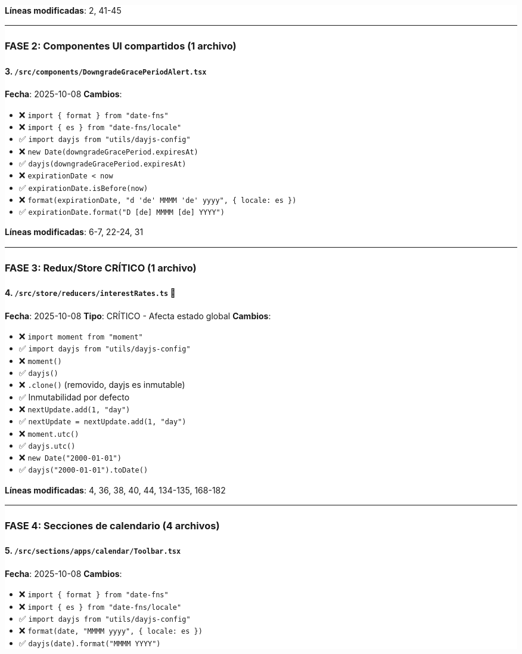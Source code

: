 **Líneas modificadas**: 2, 41-45

---

### FASE 2: Componentes UI compartidos (1 archivo)

#### 3. `/src/components/DowngradeGracePeriodAlert.tsx`
**Fecha**: 2025-10-08
**Cambios**:
- ❌ `import { format } from "date-fns"`
- ❌ `import { es } from "date-fns/locale"`
- ✅ `import dayjs from "utils/dayjs-config"`
- ❌ `new Date(downgradeGracePeriod.expiresAt)`
- ✅ `dayjs(downgradeGracePeriod.expiresAt)`
- ❌ `expirationDate < now`
- ✅ `expirationDate.isBefore(now)`
- ❌ `format(expirationDate, "d 'de' MMMM 'de' yyyy", { locale: es })`
- ✅ `expirationDate.format("D [de] MMMM [de] YYYY")`

**Líneas modificadas**: 6-7, 22-24, 31

---

### FASE 3: Redux/Store CRÍTICO (1 archivo)

#### 4. `/src/store/reducers/interestRates.ts` 🔴
**Fecha**: 2025-10-08
**Tipo**: CRÍTICO - Afecta estado global
**Cambios**:
- ❌ `import moment from "moment"`
- ✅ `import dayjs from "utils/dayjs-config"`
- ❌ `moment()`
- ✅ `dayjs()`
- ❌ `.clone()` (removido, dayjs es inmutable)
- ✅ Inmutabilidad por defecto
- ❌ `nextUpdate.add(1, "day")`
- ✅ `nextUpdate = nextUpdate.add(1, "day")`
- ❌ `moment.utc()`
- ✅ `dayjs.utc()`
- ❌ `new Date("2000-01-01")`
- ✅ `dayjs("2000-01-01").toDate()`

**Líneas modificadas**: 4, 36, 38, 40, 44, 134-135, 168-182

---

### FASE 4: Secciones de calendario (4 archivos)

#### 5. `/src/sections/apps/calendar/Toolbar.tsx`
**Fecha**: 2025-10-08
**Cambios**:
- ❌ `import { format } from "date-fns"`
- ❌ `import { es } from "date-fns/locale"`
- ✅ `import dayjs from "utils/dayjs-config"`
- ❌ `format(date, "MMMM yyyy", { locale: es })`
- ✅ `dayjs(date).format("MMMM YYYY")`
